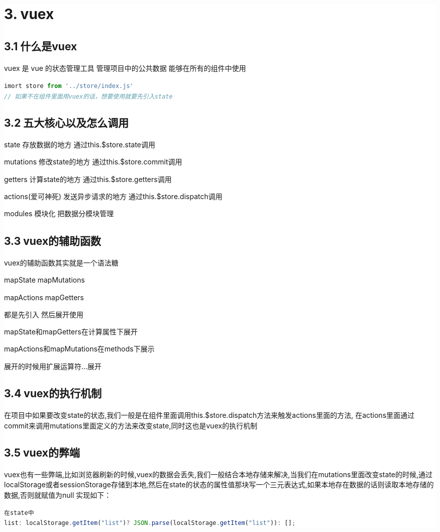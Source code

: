# 3. vuex

## 3.1 什么是vuex

vuex 是 vue 的状态管理工具 管理项目中的公共数据 能够在所有的组件中使用

```js
imort store from '../store/index.js' 
// 如果不在组件里面用vuex的话，想要使用就要先引入state
```

## 3.2 五大核心以及怎么调用

state 存放数据的地方 通过this.$store.state调用

mutations 修改state的地方 通过this.$store.commit调用

getters 计算state的地方 通过this.$store.getters调用

actions(爱可神死) 发送异步请求的地方 通过this.$store.dispatch调用

modules 模块化 把数据分模块管理

## 3.3 vuex的辅助函数

vuex的辅助函数其实就是一个语法糖

mapState
mapMutations

mapActions
mapGetters

都是先引入 然后展开使用

mapState和mapGetters在计算属性下展开

mapActions和mapMutations在methods下展示

展开的时候用扩展运算符...展开

## 3.4 vuex的执行机制

在项目中如果要改变state的状态,我们一般是在组件里面调用this.$store.dispatch方法来触发actions里面的方法,
在actions里面通过commit来调用mutations里面定义的方法来改变state,同时这也是vuex的执行机制

## 3.5 vuex的弊端

vuex也有一些弊端,比如浏览器刷新的时候,vuex的数据会丢失,我们一般结合本地存储来解决,当我们在mutations里面改变state的时候,通过localStorage或者sessionStorage存储到本地,然后在state的状态的属性值那块写一个三元表达式,如果本地存在数据的话则读取本地存储的数据,否则就赋值为null
实现如下：

```js
在state中
list: localStorage.getItem("list")? JSON.parse(localStorage.getItem("list")): [];
```
